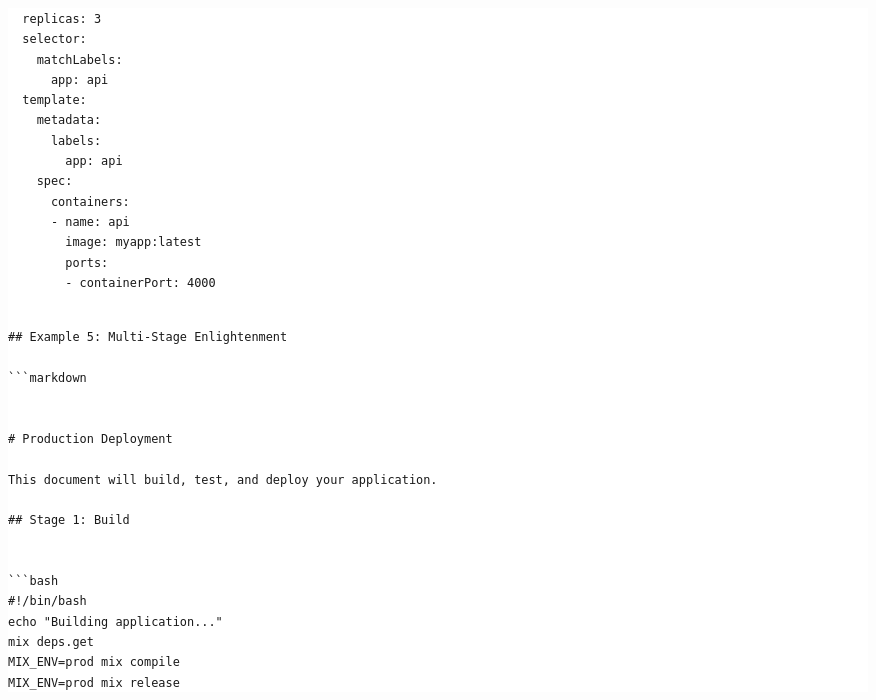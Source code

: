 ```
  replicas: 3
  selector:
    matchLabels:
      app: api
  template:
    metadata:
      labels:
        app: api
    spec:
      containers:
      - name: api
        image: myapp:latest
        ports:
        - containerPort: 4000
```


```

## Example 5: Multi-Stage Enlightenment

```markdown


# Production Deployment

This document will build, test, and deploy your application.

## Stage 1: Build


```bash
#!/bin/bash
echo "Building application..."
mix deps.get
MIX_ENV=prod mix compile
MIX_ENV=prod mix release
```
